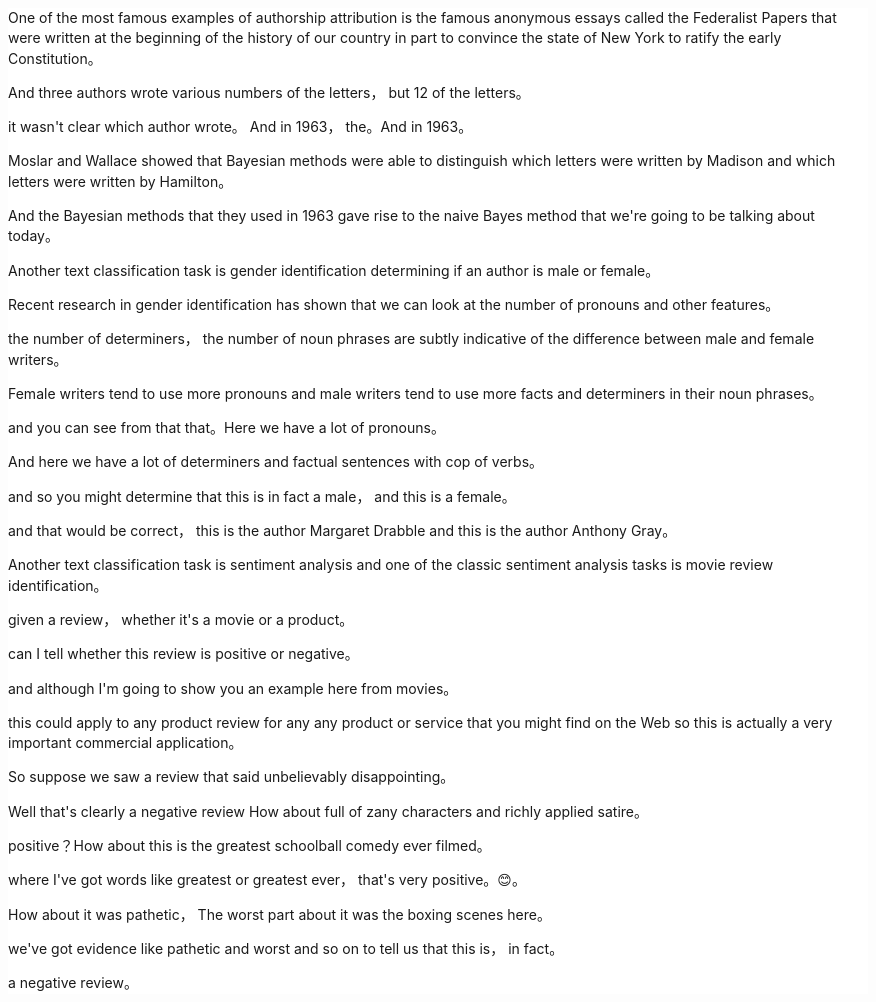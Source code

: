 One of the most famous examples of authorship attribution is the famous anonymous essays called the Federalist Papers that were written at the beginning of the history of our country in part to convince the state of New York to ratify the early Constitution。

And three authors wrote various numbers of the letters， but 12 of the letters。

 it wasn't clear which author wrote。 And in 1963， the。And in 1963。

 Moslar and Wallace showed that Bayesian methods were able to distinguish which letters were written by Madison and which letters were written by Hamilton。

And the Bayesian methods that they used in 1963 gave rise to the naive Bayes method that we're going to be talking about today。

Another text classification task is gender identification determining if an author is male or female。

Recent research in gender identification has shown that we can look at the number of pronouns and other features。

 the number of determiners， the number of noun phrases are subtly indicative of the difference between male and female writers。

Female writers tend to use more pronouns and male writers tend to use more facts and determiners in their noun phrases。

 and you can see from that that。Here we have a lot of pronouns。

And here we have a lot of determiners and factual sentences with cop of verbs。

 and so you might determine that this is in fact a male， and this is a female。

 and that would be correct， this is the author Margaret Drabble and this is the author Anthony Gray。

Another text classification task is sentiment analysis and one of the classic sentiment analysis tasks is movie review identification。

 given a review， whether it's a movie or a product。

 can I tell whether this review is positive or negative。

 and although I'm going to show you an example here from movies。

 this could apply to any product review for any any product or service that you might find on the Web so this is actually a very important commercial application。

So suppose we saw a review that said unbelievably disappointing。

Well that's clearly a negative review How about full of zany characters and richly applied satire。

 positive？How about this is the greatest schoolball comedy ever filmed。

 where I've got words like greatest or greatest ever， that's very positive。😊。

How about it was pathetic， The worst part about it was the boxing scenes here。

 we've got evidence like pathetic and worst and so on to tell us that this is， in fact。

 a negative review。
